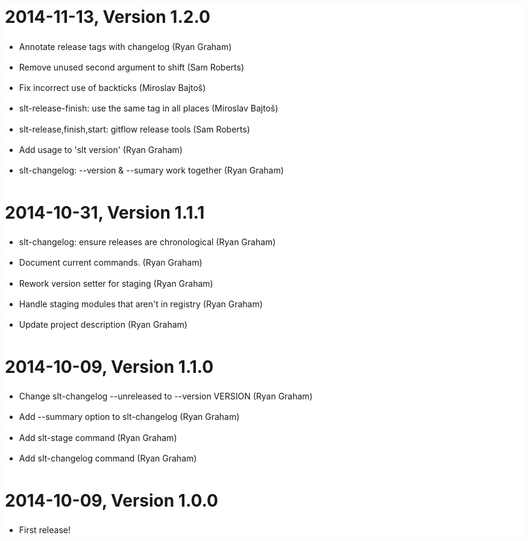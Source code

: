 
2014-11-13, Version 1.2.0
=========================

 * Annotate release tags with changelog (Ryan Graham)

 * Remove unused second argument to shift (Sam Roberts)

 * Fix incorrect use of backticks (Miroslav Bajtoš)

 * slt-release-finish: use the same tag in all places (Miroslav Bajtoš)

 * slt-release,finish,start: gitflow release tools (Sam Roberts)

 * Add usage to 'slt version' (Ryan Graham)

 * slt-changelog: --version & --sumary work together (Ryan Graham)


2014-10-31, Version 1.1.1
=========================

 * slt-changelog: ensure releases are chronological (Ryan Graham)

 * Document current commands. (Ryan Graham)

 * Rework version setter for staging (Ryan Graham)

 * Handle staging modules that aren't in registry (Ryan Graham)

 * Update project description (Ryan Graham)


2014-10-09, Version 1.1.0
=========================

 * Change slt-changelog --unreleased to --version VERSION (Ryan Graham)

 * Add --summary option to slt-changelog (Ryan Graham)

 * Add slt-stage command (Ryan Graham)

 * Add slt-changelog command (Ryan Graham)


2014-10-09, Version 1.0.0
=========================

 * First release!
